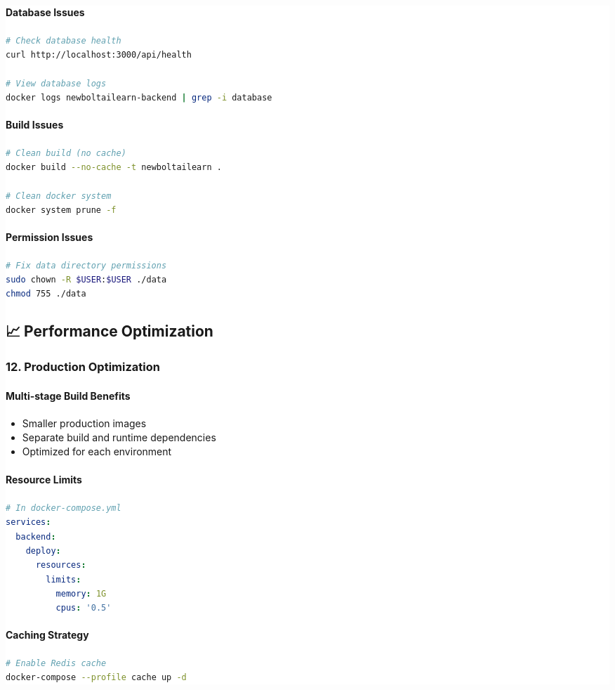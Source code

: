 #### Database Issues
```bash
# Check database health
curl http://localhost:3000/api/health

# View database logs
docker logs newboltailearn-backend | grep -i database
```

#### Build Issues
```bash
# Clean build (no cache)
docker build --no-cache -t newboltailearn .

# Clean docker system
docker system prune -f
```

#### Permission Issues
```bash
# Fix data directory permissions
sudo chown -R $USER:$USER ./data
chmod 755 ./data
```

## 📈 Performance Optimization

### 12. Production Optimization

#### Multi-stage Build Benefits
- Smaller production images
- Separate build and runtime dependencies
- Optimized for each environment

#### Resource Limits
```yaml
# In docker-compose.yml
services:
  backend:
    deploy:
      resources:
        limits:
          memory: 1G
          cpus: '0.5'
```

#### Caching Strategy
```bash
# Enable Redis cache
docker-compose --profile cache up -d
```
